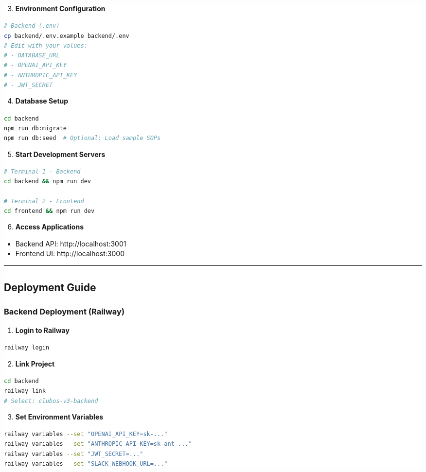 3. **Environment Configuration**
```bash
# Backend (.env)
cp backend/.env.example backend/.env
# Edit with your values:
# - DATABASE_URL
# - OPENAI_API_KEY
# - ANTHROPIC_API_KEY
# - JWT_SECRET
```

4. **Database Setup**
```bash
cd backend
npm run db:migrate
npm run db:seed  # Optional: Load sample SOPs
```

5. **Start Development Servers**
```bash
# Terminal 1 - Backend
cd backend && npm run dev

# Terminal 2 - Frontend
cd frontend && npm run dev
```

6. **Access Applications**
- Backend API: http://localhost:3001
- Frontend UI: http://localhost:3000

---

## Deployment Guide

### Backend Deployment (Railway)

1. **Login to Railway**
```bash
railway login
```

2. **Link Project**
```bash
cd backend
railway link
# Select: clubos-v3-backend
```

3. **Set Environment Variables**
```bash
railway variables --set "OPENAI_API_KEY=sk-..."
railway variables --set "ANTHROPIC_API_KEY=sk-ant-..."
railway variables --set "JWT_SECRET=..."
railway variables --set "SLACK_WEBHOOK_URL=..."
```
